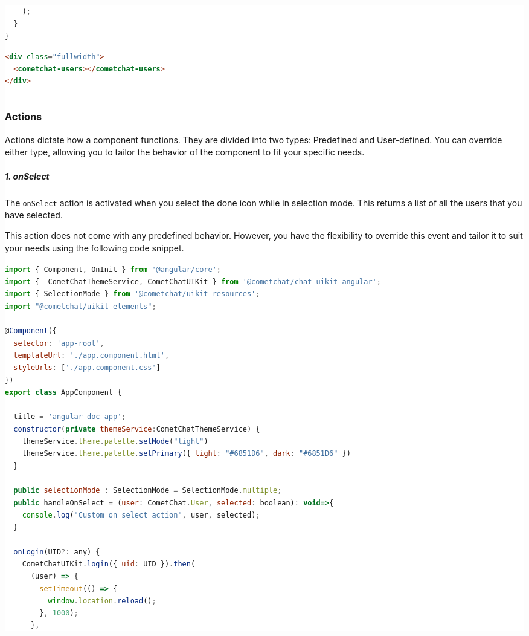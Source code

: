 ```javascript
    );
  }
}
```

</TabItem>
<TabItem value="ts" label="app.component.html">

```html
<div class="fullwidth">
  <cometchat-users></cometchat-users>
</div>
```

</TabItem>
</Tabs>

---

### Actions

[Actions](/ui-kit/angular/components-overview#actions) dictate how a component functions. They are divided into two types: Predefined and User-defined. You can override either type, allowing you to tailor the behavior of the component to fit your specific needs.

##### 1. onSelect

The `onSelect` action is activated when you select the done icon while in selection mode. This returns a list of all the users that you have selected.

This action does not come with any predefined behavior. However, you have the flexibility to override this event and tailor it to suit your needs using the following code snippet.

<Tabs>
<TabItem value="app.component.ts" label="app.component.ts">

```javascript
import { Component, OnInit } from '@angular/core';
import {  CometChatThemeService, CometChatUIKit } from '@cometchat/chat-uikit-angular';
import { SelectionMode } from '@cometchat/uikit-resources';
import "@cometchat/uikit-elements";

@Component({
  selector: 'app-root',
  templateUrl: './app.component.html',
  styleUrls: ['./app.component.css']
})
export class AppComponent {

  title = 'angular-doc-app';
  constructor(private themeService:CometChatThemeService) {
    themeService.theme.palette.setMode("light")
    themeService.theme.palette.setPrimary({ light: "#6851D6", dark: "#6851D6" })
  }

  public selectionMode : SelectionMode = SelectionMode.multiple;
  public handleOnSelect = (user: CometChat.User, selected: boolean): void=>{
    console.log("Custom on select action", user, selected);
  }

  onLogin(UID?: any) {
    CometChatUIKit.login({ uid: UID }).then(
      (user) => {
        setTimeout(() => {
          window.location.reload();
        }, 1000);
      },
```
